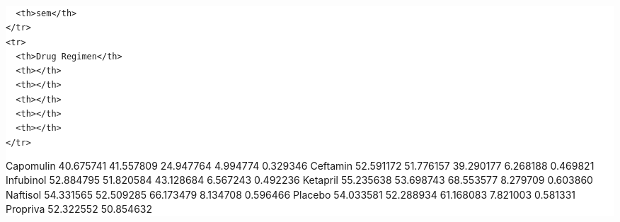       <th>sem</th>
    </tr>
    <tr>
      <th>Drug Regimen</th>
      <th></th>
      <th></th>
      <th></th>
      <th></th>
      <th></th>
    </tr>
  </thead>
  <tbody>
    <tr>
      <th>Capomulin</th>
      <td>40.675741</td>
      <td>41.557809</td>
      <td>24.947764</td>
      <td>4.994774</td>
      <td>0.329346</td>
    </tr>
    <tr>
      <th>Ceftamin</th>
      <td>52.591172</td>
      <td>51.776157</td>
      <td>39.290177</td>
      <td>6.268188</td>
      <td>0.469821</td>
    </tr>
    <tr>
      <th>Infubinol</th>
      <td>52.884795</td>
      <td>51.820584</td>
      <td>43.128684</td>
      <td>6.567243</td>
      <td>0.492236</td>
    </tr>
    <tr>
      <th>Ketapril</th>
      <td>55.235638</td>
      <td>53.698743</td>
      <td>68.553577</td>
      <td>8.279709</td>
      <td>0.603860</td>
    </tr>
    <tr>
      <th>Naftisol</th>
      <td>54.331565</td>
      <td>52.509285</td>
      <td>66.173479</td>
      <td>8.134708</td>
      <td>0.596466</td>
    </tr>
    <tr>
      <th>Placebo</th>
      <td>54.033581</td>
      <td>52.288934</td>
      <td>61.168083</td>
      <td>7.821003</td>
      <td>0.581331</td>
    </tr>
    <tr>
      <th>Propriva</th>
      <td>52.322552</td>
      <td>50.854632</td>
